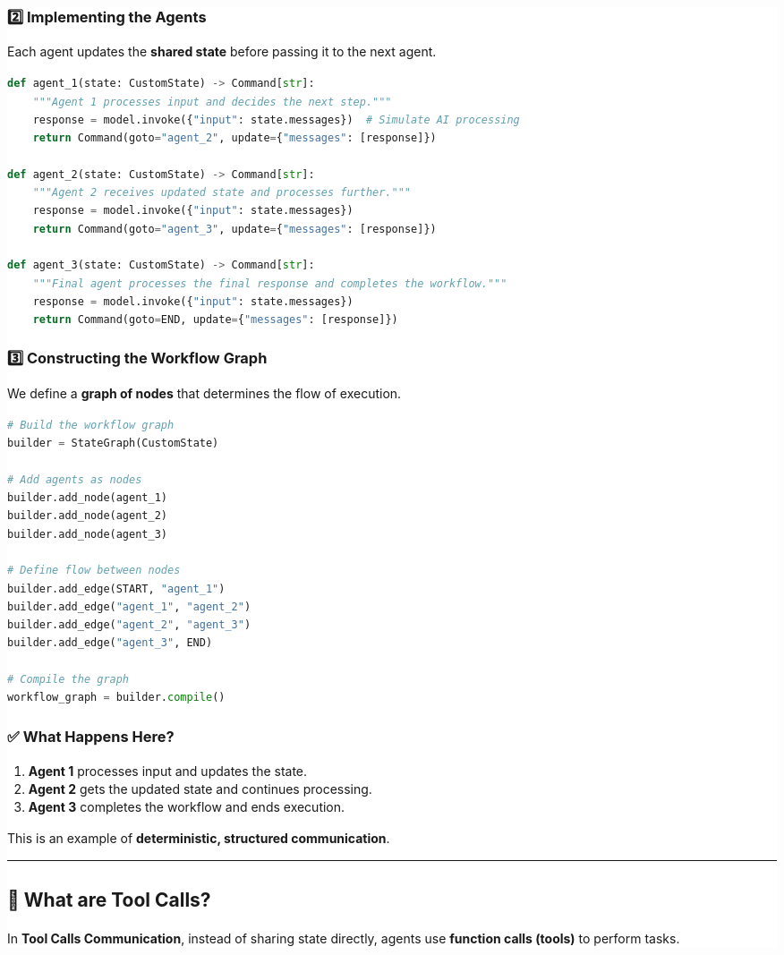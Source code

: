 ### **2️⃣ Implementing the Agents**  
Each agent updates the **shared state** before passing it to the next agent.  

```python
def agent_1(state: CustomState) -> Command[str]:
    """Agent 1 processes input and decides the next step."""
    response = model.invoke({"input": state.messages})  # Simulate AI processing
    return Command(goto="agent_2", update={"messages": [response]})

def agent_2(state: CustomState) -> Command[str]:
    """Agent 2 receives updated state and processes further."""
    response = model.invoke({"input": state.messages})
    return Command(goto="agent_3", update={"messages": [response]})

def agent_3(state: CustomState) -> Command[str]:
    """Final agent processes the final response and completes the workflow."""
    response = model.invoke({"input": state.messages})
    return Command(goto=END, update={"messages": [response]})
```

### **3️⃣ Constructing the Workflow Graph**  
We define a **graph of nodes** that determines the flow of execution.  

```python
# Build the workflow graph
builder = StateGraph(CustomState)

# Add agents as nodes
builder.add_node(agent_1)
builder.add_node(agent_2)
builder.add_node(agent_3)

# Define flow between nodes
builder.add_edge(START, "agent_1")
builder.add_edge("agent_1", "agent_2")
builder.add_edge("agent_2", "agent_3")
builder.add_edge("agent_3", END)

# Compile the graph
workflow_graph = builder.compile()
```

### ✅ **What Happens Here?**
1. **Agent 1** processes input and updates the state.  
2. **Agent 2** gets the updated state and continues processing.  
3. **Agent 3** completes the workflow and ends execution.  

This is an example of **deterministic, structured communication**.

---

## 🔶 **What are Tool Calls?**
In **Tool Calls Communication**, instead of sharing state directly, agents use **function calls (tools)** to perform tasks.  
